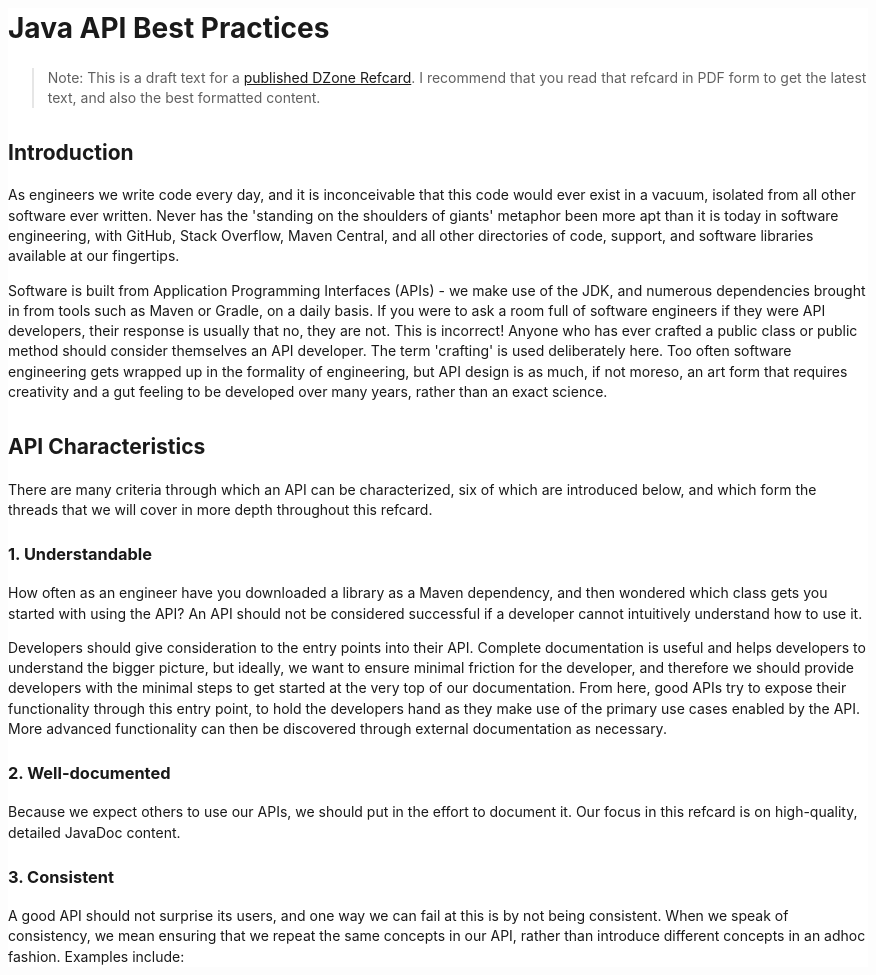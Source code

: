 # Java API Best Practices

> Note: This is a draft text for a [published DZone Refcard](https://dzone.com/refcardz/java-api-best-practices?chapter=1). I recommend that you read that refcard in PDF form to get the latest text, and also the best formatted content.

## Introduction

As engineers we write code every day, and it is inconceivable that this code would ever exist in a vacuum, isolated from all other software ever written. Never has the 'standing on the shoulders of giants' metaphor been more apt than it is today in software engineering, with GitHub, Stack Overflow, Maven Central, and all other directories of code, support, and software libraries available at our fingertips.

Software is built from Application Programming Interfaces (APIs) - we make use of the JDK, and numerous dependencies brought in from tools such as Maven or Gradle, on a daily basis. If you were to ask a room full of software engineers if they were API developers, their response is usually that no, they are not. This is incorrect! Anyone who has ever crafted a public class or public method should consider themselves an API developer. The term 'crafting' is used deliberately here. Too often software engineering gets wrapped up in the formality of engineering, but API design is as much, if not moreso, an art form that requires creativity and a gut feeling to be developed over many years, rather than an exact science.

## API Characteristics

There are many criteria through which an API can be characterized, six of which are introduced below, and which form the threads that we will cover in more depth throughout this refcard.

### 1. Understandable

How often as an engineer have you downloaded a library as a Maven dependency, and then wondered which class gets you started with using the API? An API should not be considered successful if a developer cannot intuitively understand how to use it.

Developers should give consideration to the entry points into their API. Complete documentation is useful and helps developers to understand the bigger picture, but ideally, we want to ensure minimal friction for the developer, and therefore we should provide developers with the minimal steps to get started at the very top of our documentation. From here, good APIs try to expose their functionality through this entry point, to hold the developers hand as they make use of the primary use cases enabled by the API. More advanced functionality can then be discovered through external documentation as necessary.

### 2. Well-documented

Because we expect others to use our APIs, we should put in the effort to document it. Our focus in this refcard is on high-quality, detailed JavaDoc content.

### 3. Consistent

A good API should not surprise its users, and one way we can fail at this is by not being consistent. When we speak of consistency, we mean ensuring that we repeat the same concepts in our API, rather than introduce different concepts in an adhoc fashion. Examples include:
